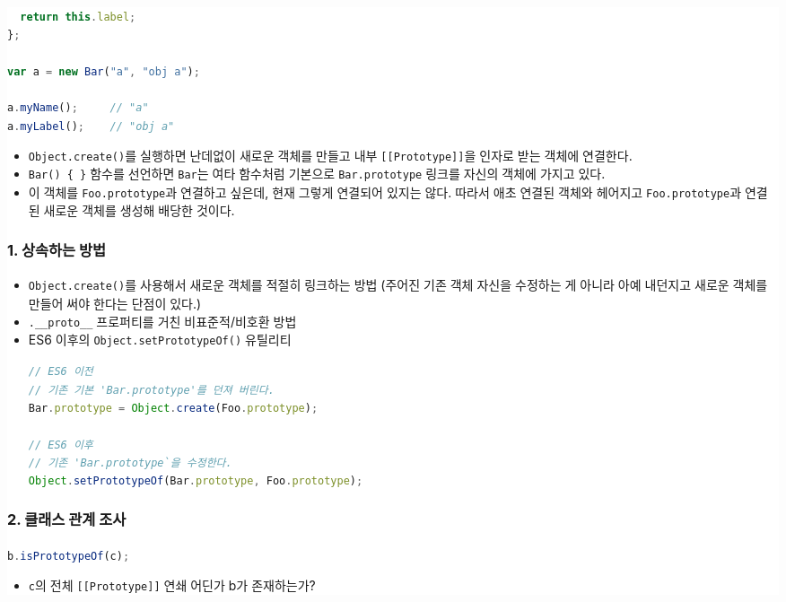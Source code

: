 ```js
  return this.label;
};

var a = new Bar("a", "obj a");

a.myName();     // "a"
a.myLabel();    // "obj a"
```
- `Object.create()`를 실행하면 난데없이 새로운 객체를 만들고 내부 `[[Prototype]]`을 인자로 받는 객체에 연결한다.
- `Bar() { }` 함수를 선언하면 `Bar`는 여타 함수처럼 기본으로 `Bar.prototype` 링크를 자신의 객체에 가지고 있다.
- 이 객체를 `Foo.prototype`과 연결하고 싶은데, 현재 그렇게 연결되어 있지는 않다. 따라서 애초 연결된 객체와 헤어지고 `Foo.prototype`과 연결된 새로운 객체를 생성해 배당한 것이다.

### 1. 상속하는 방법
- `Object.create()`를 사용해서 새로운 객체를 적절히 링크하는 방법 (주어진 기존 객체 자신을 수정하는 게 아니라 아예 내던지고 새로운 객체를 만들어 써야 한다는 단점이 있다.)
- `.__proto__` 프로퍼티를 거친 비표준적/비호환 방법
- ES6 이후의 `Object.setPrototypeOf()` 유틸리티
  ```js
  // ES6 이전
  // 기존 기본 'Bar.prototype'를 던져 버린다.
  Bar.prototype = Object.create(Foo.prototype);

  // ES6 이후
  // 기존 'Bar.prototype`을 수정한다.
  Object.setPrototypeOf(Bar.prototype, Foo.prototype);
  ```

### 2. 클래스 관계 조사
```js
b.isPrototypeOf(c);
```
- `c`의 전체 `[[Prototype]]` 연쇄 어딘가 b가 존재하는가?
